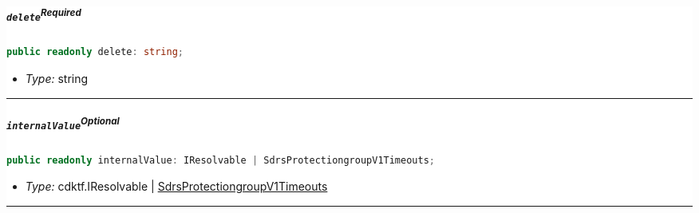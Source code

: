 
##### `delete`<sup>Required</sup> <a name="delete" id="@cdktf/provider-opentelekomcloud.sdrsProtectiongroupV1.SdrsProtectiongroupV1TimeoutsOutputReference.property.delete"></a>

```typescript
public readonly delete: string;
```

- *Type:* string

---

##### `internalValue`<sup>Optional</sup> <a name="internalValue" id="@cdktf/provider-opentelekomcloud.sdrsProtectiongroupV1.SdrsProtectiongroupV1TimeoutsOutputReference.property.internalValue"></a>

```typescript
public readonly internalValue: IResolvable | SdrsProtectiongroupV1Timeouts;
```

- *Type:* cdktf.IResolvable | <a href="#@cdktf/provider-opentelekomcloud.sdrsProtectiongroupV1.SdrsProtectiongroupV1Timeouts">SdrsProtectiongroupV1Timeouts</a>

---



